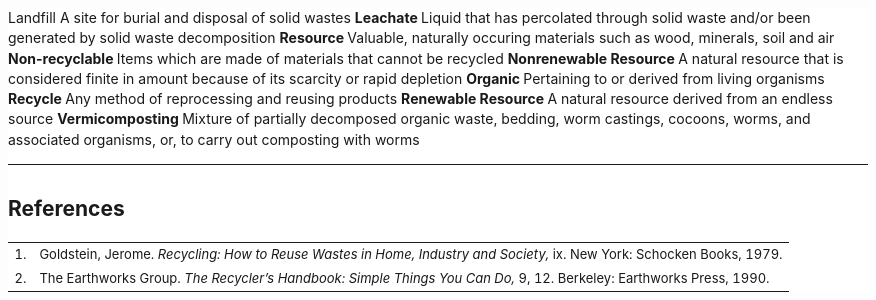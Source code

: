 Landfill
</b>
A site for burial and disposal of solid wastes
<b>
Leachate
</b>
Liquid that has percolated through solid waste and/or been generated by solid waste decomposition
<b>
Resource
</b>
Valuable, naturally occuring materials such as wood, minerals, soil and air
<b>
Non-recyclable
</b>
Items which are made of materials that cannot be recycled
<b>
Nonrenewable Resource
</b>
A natural resource that is considered finite in amount because of its scarcity or rapid depletion
<b>
Organic
</b>
Pertaining to or derived from living organisms
<b>
Recycle
</b>
Any method of reprocessing and reusing products
<b>
Renewable Resource
</b>
A natural resource derived from an endless source
<b>
Vermicomposting
</b>
Mixture of partially decomposed organic waste, bedding, worm castings, cocoons, worms, and associated organisms, or, to carry out composting with worms
<hr/>
<h2>
References
</h2>
<font size="-1">
<table border="0">
<tr>
<td>
1.
</td>
<td>
Goldstein, Jerome.
<i>
Recycling: How to Reuse Wastes in Home, Industry and Society,
</i>
ix. New York: Schocken Books, 1979.
</td>
</tr>
<tr>
<td>
2.
</td>
<td>
The Earthworks Group.
<i>
The Recycler’s Handbook: Simple Things You Can Do,
</i>
9, 12. Berkeley: Earthworks Press, 1990.
